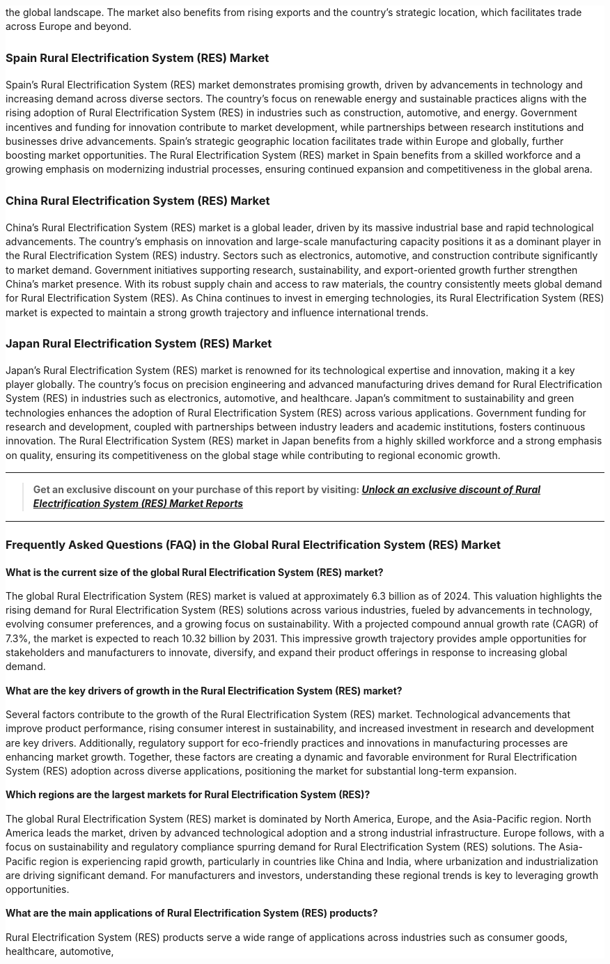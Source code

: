 the global landscape. The market also benefits from rising exports and the country&rsquo;s strategic location, which facilitates trade across Europe and beyond.</p><h3>Spain Rural Electrification System (RES) Market</h3><p>Spain&rsquo;s Rural Electrification System (RES) market demonstrates promising growth, driven by advancements in technology and increasing demand across diverse sectors. The country&rsquo;s focus on renewable energy and sustainable practices aligns with the rising adoption of Rural Electrification System (RES) in industries such as construction, automotive, and energy. Government incentives and funding for innovation contribute to market development, while partnerships between research institutions and businesses drive advancements. Spain&rsquo;s strategic geographic location facilitates trade within Europe and globally, further boosting market opportunities. The Rural Electrification System (RES) market in Spain benefits from a skilled workforce and a growing emphasis on modernizing industrial processes, ensuring continued expansion and competitiveness in the global arena.</p><h3>China Rural Electrification System (RES) Market</h3><p>China&rsquo;s Rural Electrification System (RES) market is a global leader, driven by its massive industrial base and rapid technological advancements. The country&rsquo;s emphasis on innovation and large-scale manufacturing capacity positions it as a dominant player in the Rural Electrification System (RES) industry. Sectors such as electronics, automotive, and construction contribute significantly to market demand. Government initiatives supporting research, sustainability, and export-oriented growth further strengthen China&rsquo;s market presence. With its robust supply chain and access to raw materials, the country consistently meets global demand for Rural Electrification System (RES). As China continues to invest in emerging technologies, its Rural Electrification System (RES) market is expected to maintain a strong growth trajectory and influence international trends.</p><h3>Japan Rural Electrification System (RES) Market</h3><p>Japan&rsquo;s Rural Electrification System (RES) market is renowned for its technological expertise and innovation, making it a key player globally. The country&rsquo;s focus on precision engineering and advanced manufacturing drives demand for Rural Electrification System (RES) in industries such as electronics, automotive, and healthcare. Japan&rsquo;s commitment to sustainability and green technologies enhances the adoption of Rural Electrification System (RES) across various applications. Government funding for research and development, coupled with partnerships between industry leaders and academic institutions, fosters continuous innovation. The Rural Electrification System (RES) market in Japan benefits from a highly skilled workforce and a strong emphasis on quality, ensuring its competitiveness on the global stage while contributing to regional economic growth.</p><hr /><blockquote><p><strong>Get an exclusive discount on your purchase of this report by visiting: <em><a href="://marketresearchpulse.com/ask-for-discount/14427?utm_source=Github&amp;utm_medium=0116">Unlock an exclusive discount of Rural Electrification System (RES) Market Reports</a></em>&nbsp;</strong></p></blockquote><hr /><h3>Frequently Asked Questions (FAQ) in the Global Rural Electrification System (RES) Market</h3><p><strong>What is the current size of the global Rural Electrification System (RES) market?</strong></p><p>The global Rural Electrification System (RES) market is valued at approximately 6.3 billion as of 2024. This valuation highlights the rising demand for Rural Electrification System (RES) solutions across various industries, fueled by advancements in technology, evolving consumer preferences, and a growing focus on sustainability. With a projected compound annual growth rate (CAGR) of 7.3%, the market is expected to reach 10.32 billion by 2031. This impressive growth trajectory provides ample opportunities for stakeholders and manufacturers to innovate, diversify, and expand their product offerings in response to increasing global demand.</p><p><strong>What are the key drivers of growth in the Rural Electrification System (RES) market?</strong></p><p>Several factors contribute to the growth of the Rural Electrification System (RES) market. Technological advancements that improve product performance, rising consumer interest in sustainability, and increased investment in research and development are key drivers. Additionally, regulatory support for eco-friendly practices and innovations in manufacturing processes are enhancing market growth. Together, these factors are creating a dynamic and favorable environment for Rural Electrification System (RES) adoption across diverse applications, positioning the market for substantial long-term expansion.</p><p><strong>Which regions are the largest markets for Rural Electrification System (RES)?</strong></p><p>The global Rural Electrification System (RES) market is dominated by North America, Europe, and the Asia-Pacific region. North America leads the market, driven by advanced technological adoption and a strong industrial infrastructure. Europe follows, with a focus on sustainability and regulatory compliance spurring demand for Rural Electrification System (RES) solutions. The Asia-Pacific region is experiencing rapid growth, particularly in countries like China and India, where urbanization and industrialization are driving significant demand. For manufacturers and investors, understanding these regional trends is key to leveraging growth opportunities.</p><p><strong>What are the main applications of Rural Electrification System (RES) products?</strong></p><p>Rural Electrification System (RES) products serve a wide range of applications across industries such as consumer goods, healthcare, automotive,